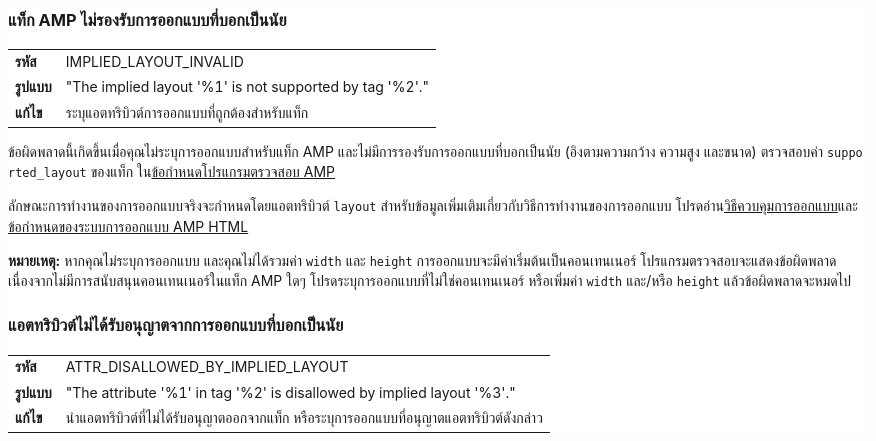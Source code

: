 ### แท็ก AMP ไม่รองรับการออกแบบที่บอกเป็นนัย

<table>
  <tr>
  	<td class="col-thirty"><strong>รหัส</strong></td>
  	<td><span class="notranslate">IMPLIED_LAYOUT_INVALID</span></td>
  </tr>
   <tr>
  	<td class="col-thirty"><strong>รูปแบบ</strong></td>
  	<td><span class="notranslate">"The implied layout '%1' is not supported by tag '%2'."</span></td>
  </tr>
   <tr>
  	<td class="col-thirty"><strong>แก้ไข</strong></td>
  	<td>ระบุแอตทริบิวต์การออกแบบที่ถูกต้องสำหรับแท็ก</td>
  </tr>
</table>

ข้อผิดพลาดนี้เกิดขึ้นเมื่อคุณไม่ระบุการออกแบบสำหรับแท็ก AMP
และไม่มีการรองรับการออกแบบที่บอกเป็นนัย (อิงตามความกว้าง ความสูง และขนาด)
ตรวจสอบค่า `supported_layout` ของแท็ก
ใน[ข้อกำหนดโปรแกรมตรวจสอบ AMP](https://github.com/ampproject/amphtml/blob/master/validator/validator-main.protoascii)

ลักษณะการทำงานของการออกแบบจริงจะกำหนดโดยแอตทริบิวต์ `layout`
สำหรับข้อมูลเพิ่มเติมเกี่ยวกับวิธีการทำงานของการออกแบบ
โปรดอ่าน[วิธีควบคุมการออกแบบ](/th/docs/guides/author-develop/responsive/control_layout.html)และ
[ข้อกำหนดของระบบการออกแบบ AMP HTML](https://github.com/ampproject/amphtml/blob/master/spec/amp-html-layout.md)

**หมายเหตุ:** หากคุณไม่ระบุการออกแบบ
และคุณไม่ได้รวมค่า `width` และ `height`
การออกแบบจะมีค่าเริ่มต้นเป็นคอนเทนเนอร์
โปรแกรมตรวจสอบจะแสดงข้อผิดพลาด
เนื่องจากไม่มีการสนับสนุนคอนเทนเนอร์ในแท็ก AMP ใดๆ
โปรดระบุการออกแบบที่ไม่ใช่คอนเทนเนอร์
หรือเพิ่มค่า `width` และ/หรือ `height` แล้วข้อผิดพลาดจะหมดไป

### แอตทริบิวต์ไม่ได้รับอนุญาตจากการออกแบบที่บอกเป็นนัย

<table>
  <tr>
    <td class="col-thirty"><strong>รหัส</strong></td>
    <td><span class="notranslate">ATTR_DISALLOWED_BY_IMPLIED_LAYOUT</span></td>
  </tr>
   <tr>
    <td class="col-thirty"><strong>รูปแบบ</strong></td>
    <td><span class="notranslate">"The attribute '%1' in tag '%2' is disallowed by implied layout '%3'."</span></td>
  </tr>
   <tr>
    <td class="col-thirty"><strong>แก้ไข</strong></td>
    <td>นำแอตทริบิวต์ที่ไม่ได้รับอนุญาตออกจากแท็ก
      หรือระบุการออกแบบที่อนุญาตแอตทริบิวต์ดังกล่าว</td>
  </tr>
</table>
